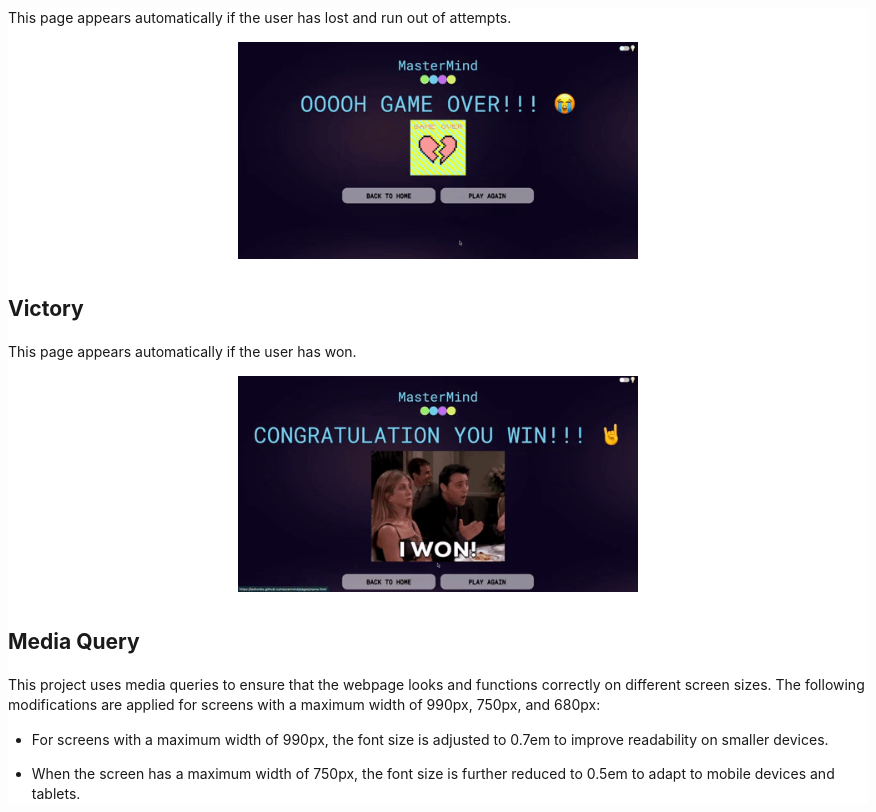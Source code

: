 This page appears automatically if the user has lost and run out of attempts.
<div align="center">
  <img src="img/readme/gameover.gif" alt="Game Over" width="400px">
</div>

## Victory

This page appears automatically if the user has won.

<div align="center">
  <img src="img/readme/iwon.gif" alt="I Won" width="400px">
</div>


## **Media Query**

This project uses media queries to ensure that the webpage looks and functions correctly on different screen sizes. The following modifications are applied for screens with a maximum width of 990px, 750px, and 680px:

- For screens with a maximum width of 990px, the font size is adjusted to 0.7em to improve readability on smaller devices.

- When the screen has a maximum width of 750px, the font size is further reduced to 0.5em to adapt to mobile devices and tablets.
